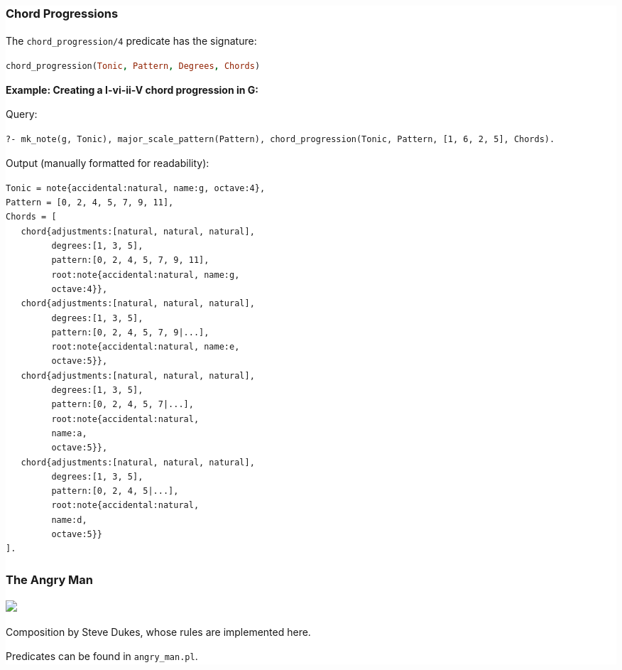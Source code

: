 
### Chord Progressions

The `chord_progression/4` predicate has the signature:

```prolog
chord_progression(Tonic, Pattern, Degrees, Chords)
```

**Example: Creating a I-vi-ii-V chord progression in G:**

Query:
```
?- mk_note(g, Tonic), major_scale_pattern(Pattern), chord_progression(Tonic, Pattern, [1, 6, 2, 5], Chords).
```

Output (manually formatted for readability):
```
Tonic = note{accidental:natural, name:g, octave:4},
Pattern = [0, 2, 4, 5, 7, 9, 11],
Chords = [
   chord{adjustments:[natural, natural, natural], 
         degrees:[1, 3, 5], 
         pattern:[0, 2, 4, 5, 7, 9, 11], 
         root:note{accidental:natural, name:g, 
         octave:4}}, 
   chord{adjustments:[natural, natural, natural], 
         degrees:[1, 3, 5], 
         pattern:[0, 2, 4, 5, 7, 9|...], 
         root:note{accidental:natural, name:e, 
         octave:5}}, 
   chord{adjustments:[natural, natural, natural], 
         degrees:[1, 3, 5], 
         pattern:[0, 2, 4, 5, 7|...], 
         root:note{accidental:natural, 
         name:a, 
         octave:5}}, 
   chord{adjustments:[natural, natural, natural], 
         degrees:[1, 3, 5], 
         pattern:[0, 2, 4, 5|...], 
         root:note{accidental:natural, 
         name:d, 
         octave:5}}
].
```

### The Angry Man

<img src="https://stevedukes.com/wp-content/uploads/2021/08/pict4.jpeg" />

Composition by Steve Dukes, whose rules are implemented here.

Predicates can be found in `angry_man.pl`.
